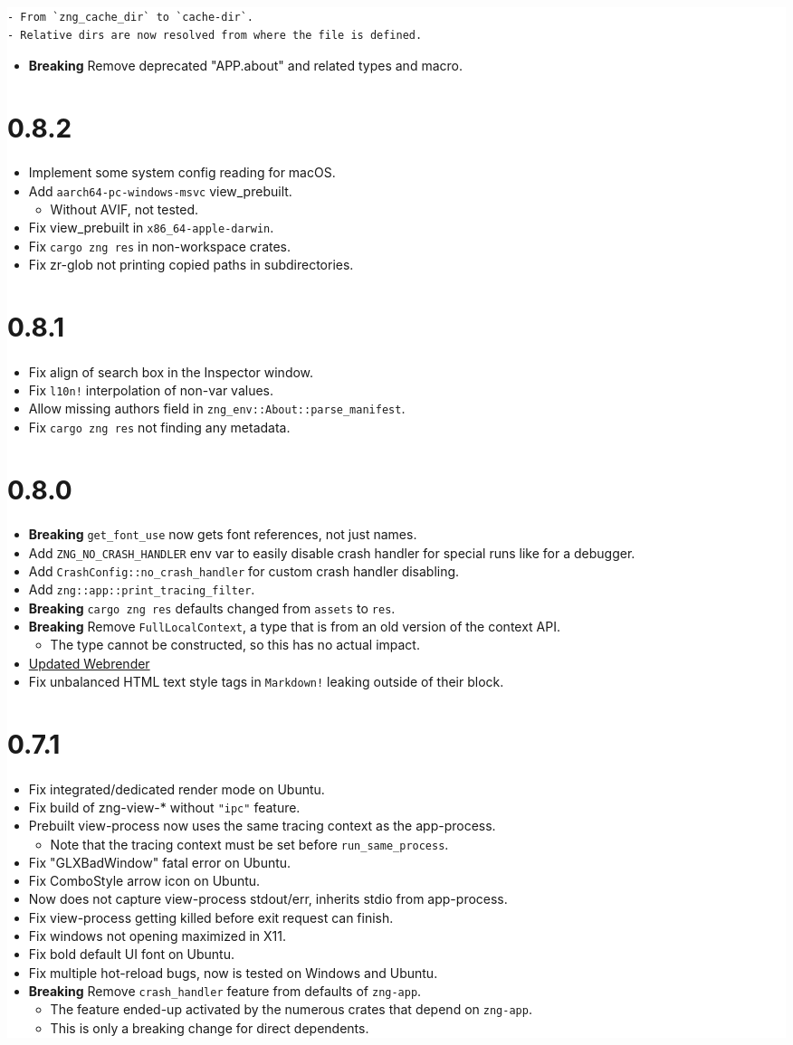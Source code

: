     - From `zng_cache_dir` to `cache-dir`.
    - Relative dirs are now resolved from where the file is defined.
* **Breaking** Remove deprecated "APP.about" and related types and macro.

# 0.8.2

* Implement some system config reading for macOS.
* Add `aarch64-pc-windows-msvc` view_prebuilt.
    - Without AVIF, not tested.
* Fix view_prebuilt in `x86_64-apple-darwin`.
* Fix `cargo zng res` in non-workspace crates.
* Fix zr-glob not printing copied paths in subdirectories.

# 0.8.1

* Fix align of search box in the Inspector window.
* Fix `l10n!` interpolation of non-var values.
* Allow missing authors field in `zng_env::About::parse_manifest`.
* Fix `cargo zng res` not finding any metadata.

# 0.8.0

* **Breaking** `get_font_use` now gets font references, not just names.
* Add `ZNG_NO_CRASH_HANDLER` env var to easily disable crash handler for special runs like for a debugger.
* Add `CrashConfig::no_crash_handler` for custom crash handler disabling.
* Add `zng::app::print_tracing_filter`.
* **Breaking** `cargo zng res` defaults changed from `assets` to `res`.
* **Breaking** Remove `FullLocalContext`, a type that is from an old version of the context API.
    - The type cannot be constructed, so this has no actual impact.
* [Updated Webrender](https://github.com/zng-ui/zng-webrender/pull/1)
* Fix unbalanced HTML text style tags in `Markdown!` leaking outside of their block.

# 0.7.1

* Fix integrated/dedicated render mode on Ubuntu.
* Fix build of zng-view-* without `"ipc"` feature.
* Prebuilt view-process now uses the same tracing context as the app-process.
    - Note that the tracing context must be set before `run_same_process`.
* Fix "GLXBadWindow" fatal error on Ubuntu.
* Fix ComboStyle arrow icon on Ubuntu.
* Now does not capture view-process stdout/err, inherits stdio from app-process.
* Fix view-process getting killed before exit request can finish.
* Fix windows not opening maximized in X11.
* Fix bold default UI font on Ubuntu.
* Fix multiple hot-reload bugs, now is tested on Windows and Ubuntu.
* **Breaking** Remove `crash_handler` feature from defaults of `zng-app`.
    - The feature ended-up activated by the numerous crates that depend on `zng-app`.
    - This is only a breaking change for direct dependents.
